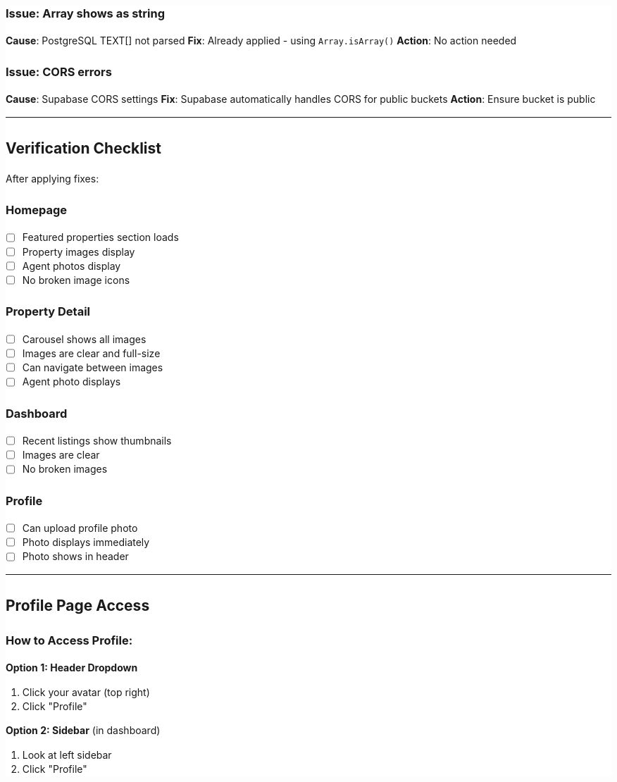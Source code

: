 ### Issue: Array shows as string
**Cause**: PostgreSQL TEXT[] not parsed
**Fix**: Already applied - using `Array.isArray()`
**Action**: No action needed

### Issue: CORS errors
**Cause**: Supabase CORS settings
**Fix**: Supabase automatically handles CORS for public buckets
**Action**: Ensure bucket is public

---

## Verification Checklist

After applying fixes:

### Homepage
- [ ] Featured properties section loads
- [ ] Property images display
- [ ] Agent photos display
- [ ] No broken image icons

### Property Detail
- [ ] Carousel shows all images
- [ ] Images are clear and full-size
- [ ] Can navigate between images
- [ ] Agent photo displays

### Dashboard
- [ ] Recent listings show thumbnails
- [ ] Images are clear
- [ ] No broken images

### Profile
- [ ] Can upload profile photo
- [ ] Photo displays immediately
- [ ] Photo shows in header

---

## Profile Page Access

### How to Access Profile:

**Option 1: Header Dropdown**
1. Click your avatar (top right)
2. Click "Profile"

**Option 2: Sidebar** (in dashboard)
1. Look at left sidebar
2. Click "Profile"
